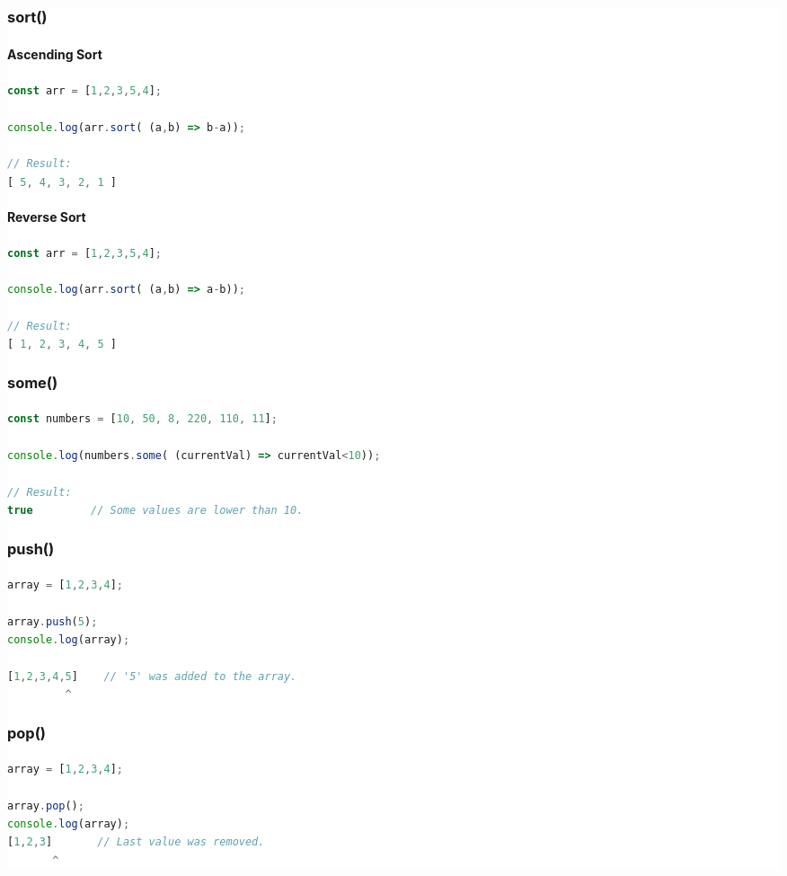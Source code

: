 
### sort()

#### Ascending Sort
```js
const arr = [1,2,3,5,4];

console.log(arr.sort( (a,b) => b-a));

// Result:
[ 5, 4, 3, 2, 1 ]
```

#### Reverse Sort
```js
const arr = [1,2,3,5,4];

console.log(arr.sort( (a,b) => a-b));

// Result:
[ 1, 2, 3, 4, 5 ]
```

### some()

```js
const numbers = [10, 50, 8, 220, 110, 11];

console.log(numbers.some( (currentVal) => currentVal<10));

// Result:
true         // Some values are lower than 10.
```


### push()

```js
array = [1,2,3,4];

array.push(5);
console.log(array);

[1,2,3,4,5]    // '5' was added to the array.
         ^
```


### pop()
```js
array = [1,2,3,4];

array.pop();
console.log(array);
[1,2,3]       // Last value was removed.
       ^
```
